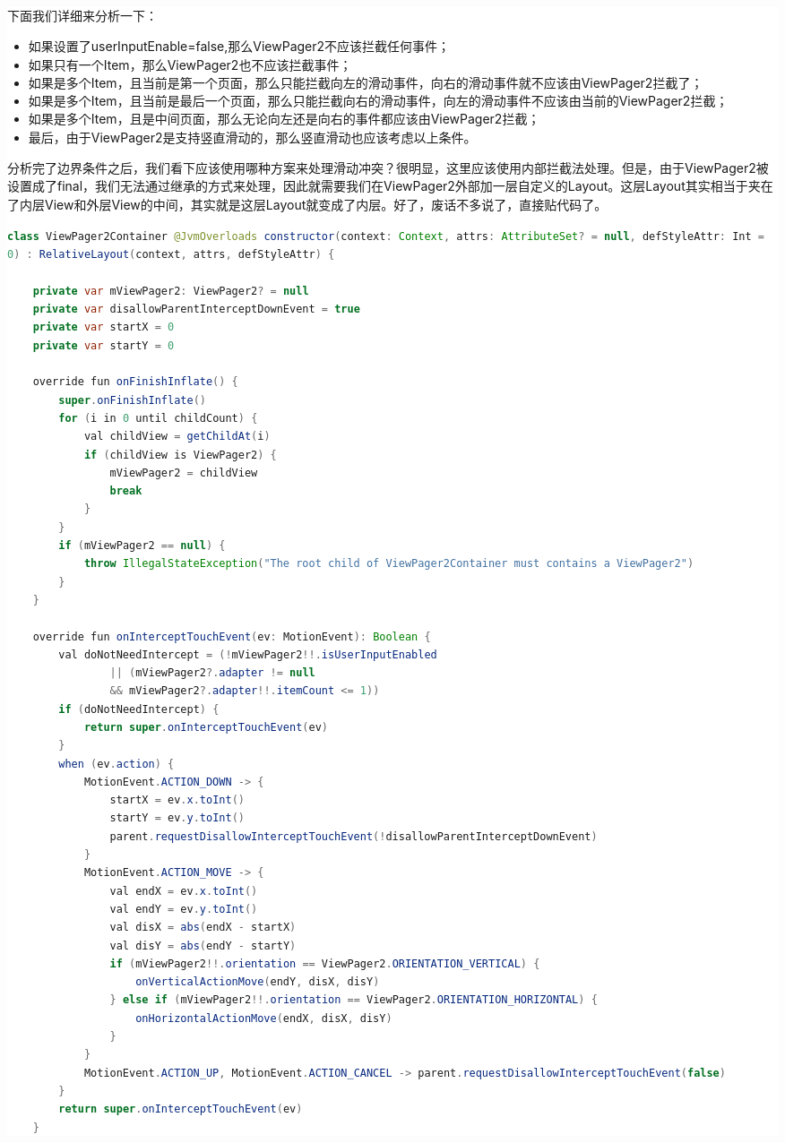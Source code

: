 下面我们详细来分析一下：

- 如果设置了userInputEnable=false,那么ViewPager2不应该拦截任何事件；
- 如果只有一个Item，那么ViewPager2也不应该拦截事件；
- 如果是多个Item，且当前是第一个页面，那么只能拦截向左的滑动事件，向右的滑动事件就不应该由ViewPager2拦截了；
- 如果是多个Item，且当前是最后一个页面，那么只能拦截向右的滑动事件，向左的滑动事件不应该由当前的ViewPager2拦截；
- 如果是多个Item，且是中间页面，那么无论向左还是向右的事件都应该由ViewPager2拦截；
- 最后，由于ViewPager2是支持竖直滑动的，那么竖直滑动也应该考虑以上条件。

分析完了边界条件之后，我们看下应该使用哪种方案来处理滑动冲突？很明显，这里应该使用内部拦截法处理。但是，由于ViewPager2被设置成了final，我们无法通过继承的方式来处理，因此就需要我们在ViewPager2外部加一层自定义的Layout。这层Layout其实相当于夹在了内层View和外层View的中间，其实就是这层Layout就变成了内层。好了，废话不多说了，直接贴代码了。

```java
class ViewPager2Container @JvmOverloads constructor(context: Context, attrs: AttributeSet? = null, defStyleAttr: Int = 0) : RelativeLayout(context, attrs, defStyleAttr) {

    private var mViewPager2: ViewPager2? = null
    private var disallowParentInterceptDownEvent = true
    private var startX = 0
    private var startY = 0

    override fun onFinishInflate() {
        super.onFinishInflate()
        for (i in 0 until childCount) {
            val childView = getChildAt(i)
            if (childView is ViewPager2) {
                mViewPager2 = childView
                break
            }
        }
        if (mViewPager2 == null) {
            throw IllegalStateException("The root child of ViewPager2Container must contains a ViewPager2")
        }
    }

    override fun onInterceptTouchEvent(ev: MotionEvent): Boolean {
        val doNotNeedIntercept = (!mViewPager2!!.isUserInputEnabled
                || (mViewPager2?.adapter != null
                && mViewPager2?.adapter!!.itemCount <= 1))
        if (doNotNeedIntercept) {
            return super.onInterceptTouchEvent(ev)
        }
        when (ev.action) {
            MotionEvent.ACTION_DOWN -> {
                startX = ev.x.toInt()
                startY = ev.y.toInt()
                parent.requestDisallowInterceptTouchEvent(!disallowParentInterceptDownEvent)
            }
            MotionEvent.ACTION_MOVE -> {
                val endX = ev.x.toInt()
                val endY = ev.y.toInt()
                val disX = abs(endX - startX)
                val disY = abs(endY - startY)
                if (mViewPager2!!.orientation == ViewPager2.ORIENTATION_VERTICAL) {
                    onVerticalActionMove(endY, disX, disY)
                } else if (mViewPager2!!.orientation == ViewPager2.ORIENTATION_HORIZONTAL) {
                    onHorizontalActionMove(endX, disX, disY)
                }
            }
            MotionEvent.ACTION_UP, MotionEvent.ACTION_CANCEL -> parent.requestDisallowInterceptTouchEvent(false)
        }
        return super.onInterceptTouchEvent(ev)
    }
```